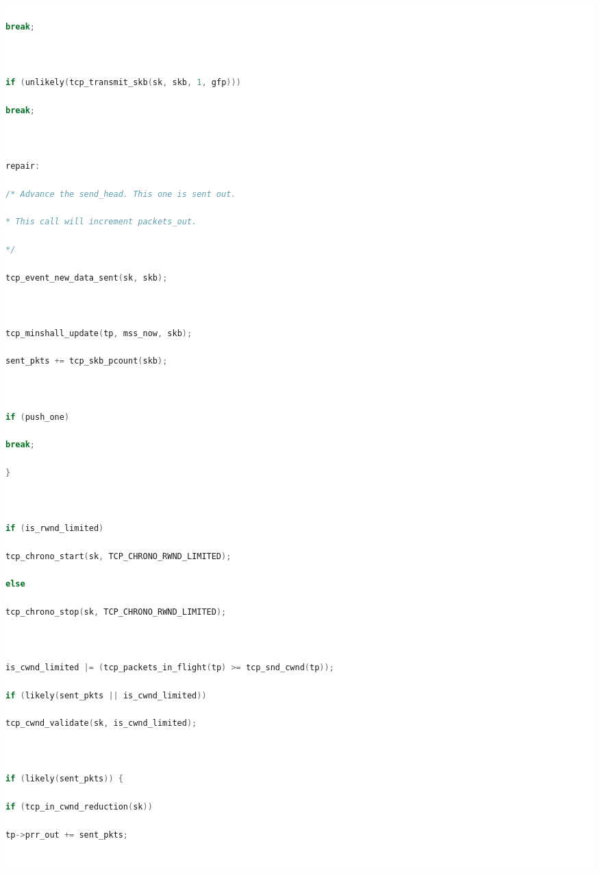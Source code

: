 ```c title=tcp_write_xmit()

break;

  

if (unlikely(tcp_transmit_skb(sk, skb, 1, gfp)))

break;

  

repair:

/* Advance the send_head. This one is sent out.

* This call will increment packets_out.

*/

tcp_event_new_data_sent(sk, skb);

  

tcp_minshall_update(tp, mss_now, skb);

sent_pkts += tcp_skb_pcount(skb);

  

if (push_one)

break;

}

  

if (is_rwnd_limited)

tcp_chrono_start(sk, TCP_CHRONO_RWND_LIMITED);

else

tcp_chrono_stop(sk, TCP_CHRONO_RWND_LIMITED);

  

is_cwnd_limited |= (tcp_packets_in_flight(tp) >= tcp_snd_cwnd(tp));

if (likely(sent_pkts || is_cwnd_limited))

tcp_cwnd_validate(sk, is_cwnd_limited);

  

if (likely(sent_pkts)) {

if (tcp_in_cwnd_reduction(sk))

tp->prr_out += sent_pkts;

  

```